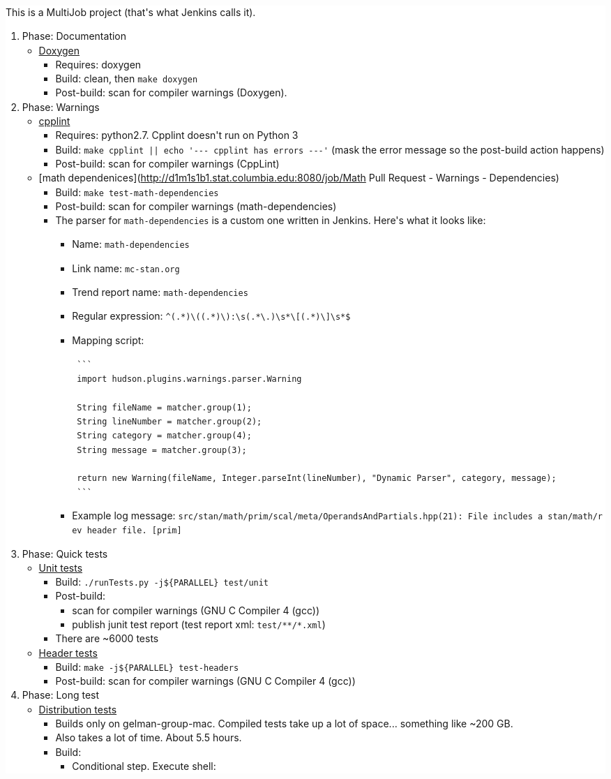 This is a MultiJob project (that's what Jenkins calls it).

1. Phase: Documentation
   - [Doxygen](http://d1m1s1b1.stat.columbia.edu:8080/job/Math%20Pull%20Request%20-%20Doc%20-%20Doxygen/)
      - Requires: doxygen
      - Build: clean, then `make doxygen`
      - Post-build: scan for compiler warnings (Doxygen).
2. Phase: Warnings
   - [cpplint](http://d1m1s1b1.stat.columbia.edu:8080/job/Math%20Pull%20Request%20-%20Warnings%20-%20CppLint/)
      - Requires: python2.7. Cpplint doesn't run on Python 3
      - Build: `make cpplint || echo '--- cpplint has errors ---'` (mask the error message so the post-build action happens)
      - Post-build: scan for compiler warnings (CppLint)
   - [math dependenices](http://d1m1s1b1.stat.columbia.edu:8080/job/Math Pull Request - Warnings - Dependencies)
      - Build: `make test-math-dependencies`
      - Post-build: scan for compiler warnings (math-dependencies)
      - The parser for `math-dependencies` is a custom one written in Jenkins. Here's what it looks like:
         - Name: `math-dependencies`
         - Link name: `mc-stan.org`
         - Trend report name: `math-dependencies`
         - Regular expression: `^(.*)\((.*)\):\s(.*\.)\s*\[(.*)\]\s*$`
         - Mapping script: 
                
                ```
                import hudson.plugins.warnings.parser.Warning

                String fileName = matcher.group(1);
                String lineNumber = matcher.group(2);
                String category = matcher.group(4);
                String message = matcher.group(3);

                return new Warning(fileName, Integer.parseInt(lineNumber), "Dynamic Parser", category, message);
                ```
                
         - Example log message: `src/stan/math/prim/scal/meta/OperandsAndPartials.hpp(21): File includes a stan/math/rev header file. [prim]`
3. Phase: Quick tests
   - [Unit tests](http://d1m1s1b1.stat.columbia.edu:8080/job/Math%20Pull%20Request%20-%20Tests%20-%20Unit/)
      - Build: `./runTests.py -j${PARALLEL} test/unit`
      - Post-build: 
          - scan for compiler warnings (GNU C Compiler 4 (gcc))
          - publish junit test report (test report xml: `test/**/*.xml`)
      - There are ~6000 tests
   - [Header tests](http://d1m1s1b1.stat.columbia.edu:8080/job/Math%20Pull%20Request%20-%20Tests%20-%20Header/)
       - Build: `make -j${PARALLEL} test-headers`
       - Post-build: scan for compiler warnings (GNU C Compiler 4 (gcc))
4. Phase: Long test
    - [Distribution tests](http://d1m1s1b1.stat.columbia.edu:8080/job/Math%20Pull%20Request%20-%20Tests%20-%20Distribution/)
       - Builds only on gelman-group-mac. Compiled tests take up a lot of space... something like ~200 GB.
       - Also takes a lot of time. About 5.5 hours.
       - Build:
            - Conditional step. Execute shell: 
                